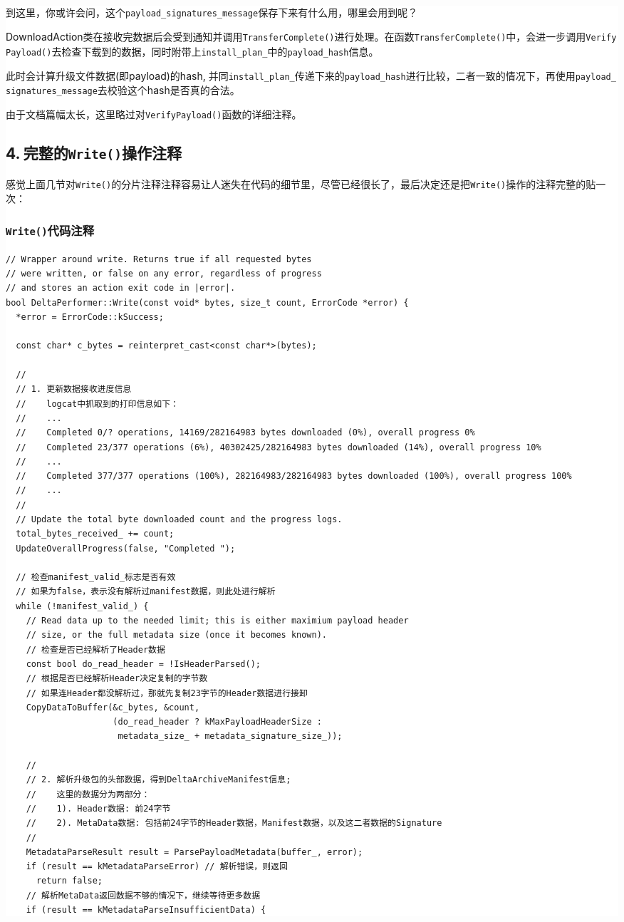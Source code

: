 到这里，你或许会问，这个`payload_signatures_message`保存下来有什么用，哪里会用到呢？

DownloadAction类在接收完数据后会受到通知并调用`TransferComplete()`进行处理。在函数`TransferComplete()`中，会进一步调用`VerifyPayload()`去检查下载到的数据，同时附带上`install_plan_`中的`payload_hash`信息。

此时会计算升级文件数据(即payload)的hash, 并同`install_plan_`传递下来的`payload_hash`进行比较，二者一致的情况下，再使用`payload_signatures_message`去校验这个hash是否真的合法。

由于文档篇幅太长，这里略过对`VerifyPayload()`函数的详细注释。


## <span id="4">4. 完整的`Write()`操作注释</span>

感觉上面几节对`Write()`的分片注释注释容易让人迷失在代码的细节里，尽管已经很长了，最后决定还是把`Write()`操作的注释完整的贴一次：

### <span id="WriteComment">`Write()`代码注释</span>

```
// Wrapper around write. Returns true if all requested bytes
// were written, or false on any error, regardless of progress
// and stores an action exit code in |error|.
bool DeltaPerformer::Write(const void* bytes, size_t count, ErrorCode *error) {
  *error = ErrorCode::kSuccess;

  const char* c_bytes = reinterpret_cast<const char*>(bytes);

  //
  // 1. 更新数据接收进度信息
  //    logcat中抓取到的打印信息如下：
  //    ...
  //    Completed 0/? operations, 14169/282164983 bytes downloaded (0%), overall progress 0%
  //    Completed 23/377 operations (6%), 40302425/282164983 bytes downloaded (14%), overall progress 10%
  //    ...
  //    Completed 377/377 operations (100%), 282164983/282164983 bytes downloaded (100%), overall progress 100%
  //    ...
  //
  // Update the total byte downloaded count and the progress logs.
  total_bytes_received_ += count;
  UpdateOverallProgress(false, "Completed ");

  // 检查manifest_valid_标志是否有效
  // 如果为false，表示没有解析过manifest数据，则此处进行解析
  while (!manifest_valid_) {
    // Read data up to the needed limit; this is either maximium payload header
    // size, or the full metadata size (once it becomes known).
    // 检查是否已经解析了Header数据
    const bool do_read_header = !IsHeaderParsed();
    // 根据是否已经解析Header决定复制的字节数
    // 如果连Header都没解析过，那就先复制23字节的Header数据进行接卸
    CopyDataToBuffer(&c_bytes, &count,
                     (do_read_header ? kMaxPayloadHeaderSize :
                      metadata_size_ + metadata_signature_size_));

    //
    // 2. 解析升级包的头部数据，得到DeltaArchiveManifest信息;
    //    这里的数据分为两部分：
    //    1). Header数据: 前24字节
    //    2). MetaData数据: 包括前24字节的Header数据，Manifest数据，以及这二者数据的Signature
    //
    MetadataParseResult result = ParsePayloadMetadata(buffer_, error);
    if (result == kMetadataParseError) // 解析错误，则返回
      return false;
    // 解析MetaData返回数据不够的情况下，继续等待更多数据
    if (result == kMetadataParseInsufficientData) {
```